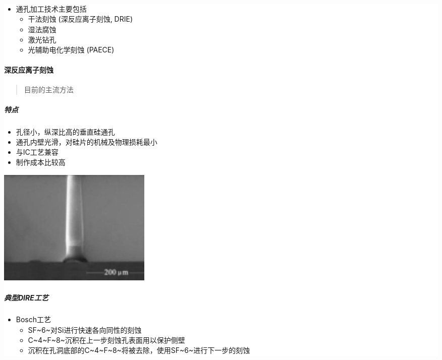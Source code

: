 - 通孔加工技术主要包括
  - 干法刻蚀 (深反应离子刻蚀, DRIE)
  - 湿法腐蚀
  - 激光钻孔
  - 光辅助电化学刻蚀 (PAECE)

#### 深反应离子刻蚀

> 目前的主流方法

##### 特点

- 孔径小，纵深比高的垂直硅通孔
- 通孔内壁光滑，对硅片的机械及物理损耗最小
- 与IC工艺兼容
- 制作成本比较高

<img src="..\fig\ME01\ME01_chapter13_fig33.jpg" style="zoom: 67%;" />

##### 典型DIRE工艺

- Bosch工艺
  - SF~6~对Si进行快速各向同性的刻蚀
  - C~4~F~8~沉积在上一步刻蚀孔表面用以保护侧壁
  - 沉积在孔洞底部的C~4~F~8~将被去除，使用SF~6~进行下一步的刻蚀
